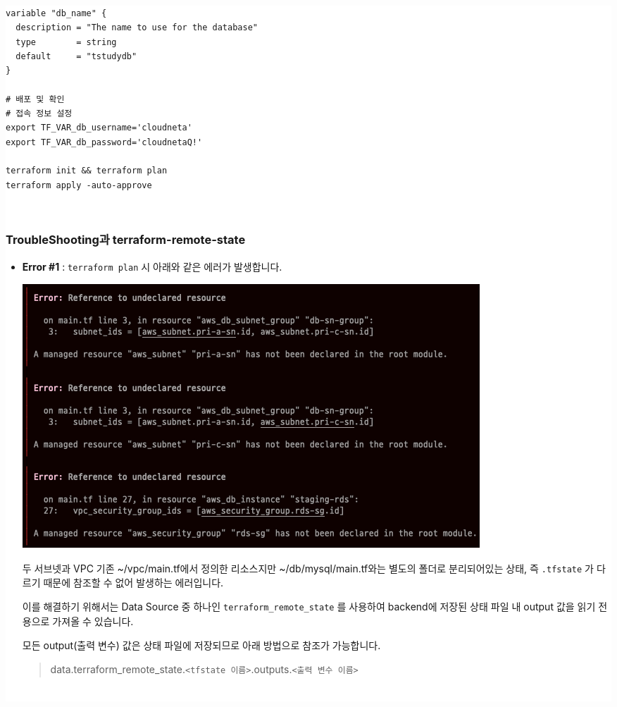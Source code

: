   ```hcl
  variable "db_name" {
    description = "The name to use for the database"
    type        = string
    default     = "tstudydb"
  }
  
  # 배포 및 확인
  # 접속 정보 설정
  export TF_VAR_db_username='cloudneta'
  export TF_VAR_db_password='cloudnetaQ!'
  
  terraform init && terraform plan 
  terraform apply -auto-approve
  ```


<br>

### TroubleShooting과 terraform-remote-state

- **Error #1** : `terraform plan` 시 아래와 같은 에러가 발생합니다.

  ![Untitled](/assets/img/posts/image-20221105200109382.png)

  두 서브넷과 VPC 기존 ~/vpc/main.tf에서 정의한 리소스지만 ~/db/mysql/main.tf와는 별도의 폴더로 분리되어있는 상태, 즉 `.tfstate` 가 다르기 때문에 참조할 수 없어 발생하는 에러입니다.

  이를 해결하기 위해서는 Data Source 중 하나인 `terraform_remote_state` 를 사용하여 backend에 저장된 상태 파일 내 output 값을 읽기 전용으로 가져올 수 있습니다.

  모든 output(출력 변수) 값은 상태 파일에 저장되므로 아래 방법으로 참조가 가능합니다.

  > data.terraform_remote_state.`<tfstate 이름>`.outputs.`<출력 변수 이름>`

  <br>
